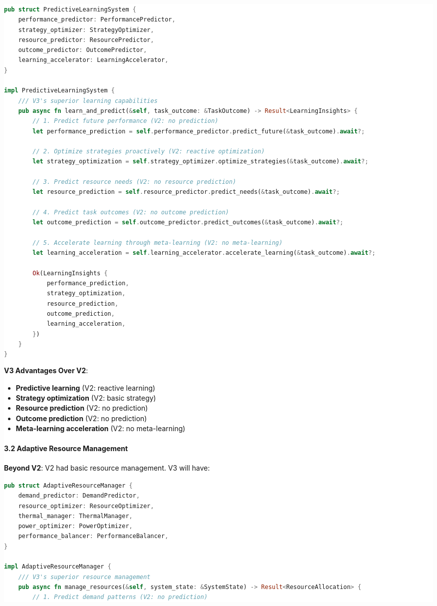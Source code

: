 ```rust
pub struct PredictiveLearningSystem {
    performance_predictor: PerformancePredictor,
    strategy_optimizer: StrategyOptimizer,
    resource_predictor: ResourcePredictor,
    outcome_predictor: OutcomePredictor,
    learning_accelerator: LearningAccelerator,
}

impl PredictiveLearningSystem {
    /// V3's superior learning capabilities
    pub async fn learn_and_predict(&self, task_outcome: &TaskOutcome) -> Result<LearningInsights> {
        // 1. Predict future performance (V2: no prediction)
        let performance_prediction = self.performance_predictor.predict_future(&task_outcome).await?;
        
        // 2. Optimize strategies proactively (V2: reactive optimization)
        let strategy_optimization = self.strategy_optimizer.optimize_strategies(&task_outcome).await?;
        
        // 3. Predict resource needs (V2: no resource prediction)
        let resource_prediction = self.resource_predictor.predict_needs(&task_outcome).await?;
        
        // 4. Predict task outcomes (V2: no outcome prediction)
        let outcome_prediction = self.outcome_predictor.predict_outcomes(&task_outcome).await?;
        
        // 5. Accelerate learning through meta-learning (V2: no meta-learning)
        let learning_acceleration = self.learning_accelerator.accelerate_learning(&task_outcome).await?;
        
        Ok(LearningInsights {
            performance_prediction,
            strategy_optimization,
            resource_prediction,
            outcome_prediction,
            learning_acceleration,
        })
    }
}
```

**V3 Advantages Over V2**:
- **Predictive learning** (V2: reactive learning)
- **Strategy optimization** (V2: basic strategy)
- **Resource prediction** (V2: no prediction)
- **Outcome prediction** (V2: no prediction)
- **Meta-learning acceleration** (V2: no meta-learning)

#### **3.2 Adaptive Resource Management**

**Beyond V2**: V2 had basic resource management. V3 will have:

```rust
pub struct AdaptiveResourceManager {
    demand_predictor: DemandPredictor,
    resource_optimizer: ResourceOptimizer,
    thermal_manager: ThermalManager,
    power_optimizer: PowerOptimizer,
    performance_balancer: PerformanceBalancer,
}

impl AdaptiveResourceManager {
    /// V3's superior resource management
    pub async fn manage_resources(&self, system_state: &SystemState) -> Result<ResourceAllocation> {
        // 1. Predict demand patterns (V2: no prediction)
```